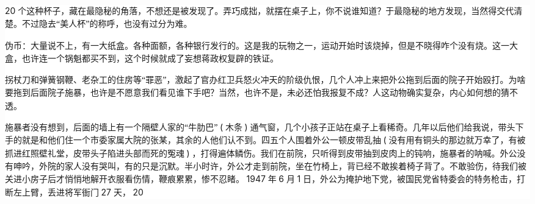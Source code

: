   </span>
  20
  <span lang="ZH-CN" style='font-family:宋体;mso-ascii-font-family:"Times New Roman"'>
   个这种杯子，藏在最隐秘的角落，不想还是被发现了。弄巧成拙，就摆在桌子上，你不说谁知道？于最隐秘的地方发现，当然得交代清楚。不过隐去“美人杯”的称呼，也没有过分为难。
  </span>
  <o:p>
  </o:p>
 </p>
 <p class="MsoNormal">
  <span lang="ZH-CN" style='font-family:宋体;mso-ascii-font-family:
"Times New Roman"'>
   伪币：大量说不上，有一大纸盒。各种面额，各种银行发行的。这是我的玩物之一，运动开始时该烧掉，但是不晓得咋个没有烧。这一大盒，也许连一个锅魁都买不到，这个时候就成了妄想蒋政权复辟的铁证。
  </span>
  <o:p>
  </o:p>
 </p>
 <p class="MsoNormal">
  <span lang="ZH-CN" style='font-family:宋体;mso-ascii-font-family:
"Times New Roman"'>
   拐杖刀和弹簧钢鞭、老杂工的住房等“罪恶”，激起了官办红卫兵怒火冲天的阶级仇恨，几个人冲上来把外公拖到后面的院子开始殴打。为啥要拖到后面院子施暴，也许是不愿意我们看见谁下手吧？当然，也许不是，未必还怕我报复不成？人这动物确实复杂，内心如何想的猜不透。
  </span>
  <o:p>
  </o:p>
 </p>
 <p class="MsoNormal">
  <span lang="ZH-CN" style='font-family:宋体;mso-ascii-font-family:
"Times New Roman"'>
   施暴者没有想到，后面的墙上有一个隔壁人家的“牛肋巴”
  </span>
  (
  <span lang="ZH-CN" style='font-family:宋体;mso-ascii-font-family:"Times New Roman"'>
   木条
  </span>
  )
  <span lang="ZH-CN" style='font-family:宋体;mso-ascii-font-family:"Times New Roman"'>
   通气窗，几个小孩子正站在桌子上看稀奇。几年以后他们给我说，带头下手的就是和他们住一个市委家属大院的张某，其余的人他们认不到。四五个人围着外公一顿皮带乱抽
  </span>
  (
  <span lang="ZH-CN" style='font-family:宋体;mso-ascii-font-family:"Times New Roman"'>
   没有用有铜头的那边就万幸了，有被抓进红照壁礼堂，皮带头子陷进头部而死的冤魂
  </span>
  )
  <span lang="ZH-CN" style='font-family:宋体;mso-ascii-font-family:"Times New Roman"'>
   ，打得遍体鳞伤。我们在前院，只听得到皮带抽到皮肉上的钝响，施暴者的呐喊。外公没有呻吟，外院的家人没有哭叫，有的只是沉默。半小时许，外公才走到前院，坐在竹椅上，背已经不敢挨着椅子背了。不敢验伤，待我们被关进小房子后才悄悄地解开衣服看伤情，鞭痕累累，惨不忍睹。
  </span>
  1947
  <span lang="ZH-CN" style='font-family:宋体;mso-ascii-font-family:"Times New Roman"'>
   年
  </span>
  6
  <span lang="ZH-CN" style='font-family:宋体;mso-ascii-font-family:"Times New Roman"'>
   月
  </span>
  1
  <span lang="ZH-CN" style='font-family:宋体;mso-ascii-font-family:"Times New Roman"'>
   日，外公为掩护地下党，被国民党省特委会的特务枪击，打断左上臂，丢进将军衙门
  </span>
  27
  <span lang="ZH-CN" style='font-family:宋体;mso-ascii-font-family:"Times New Roman"'>
   天，
  </span>
  20